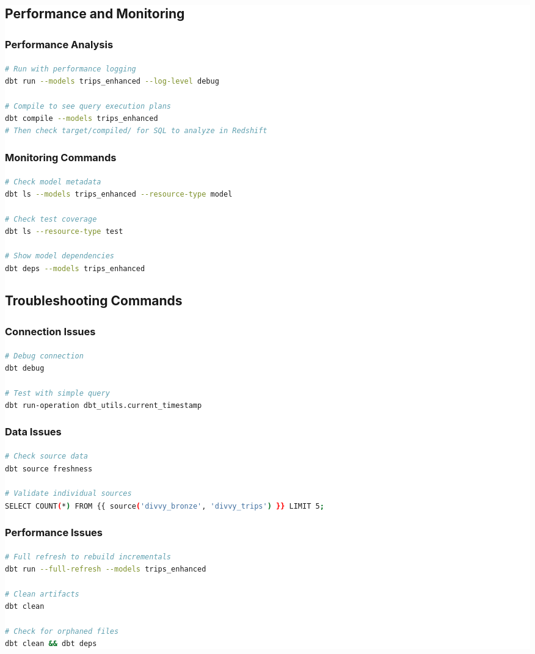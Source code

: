 ## Performance and Monitoring

### Performance Analysis
```bash
# Run with performance logging
dbt run --models trips_enhanced --log-level debug

# Compile to see query execution plans
dbt compile --models trips_enhanced
# Then check target/compiled/ for SQL to analyze in Redshift
```

### Monitoring Commands
```bash
# Check model metadata
dbt ls --models trips_enhanced --resource-type model

# Check test coverage
dbt ls --resource-type test

# Show model dependencies
dbt deps --models trips_enhanced
```

## Troubleshooting Commands

### Connection Issues
```bash
# Debug connection
dbt debug

# Test with simple query
dbt run-operation dbt_utils.current_timestamp
```

### Data Issues
```bash
# Check source data
dbt source freshness

# Validate individual sources
SELECT COUNT(*) FROM {{ source('divvy_bronze', 'divvy_trips') }} LIMIT 5;
```

### Performance Issues
```bash
# Full refresh to rebuild incrementals
dbt run --full-refresh --models trips_enhanced

# Clean artifacts
dbt clean

# Check for orphaned files
dbt clean && dbt deps
```
